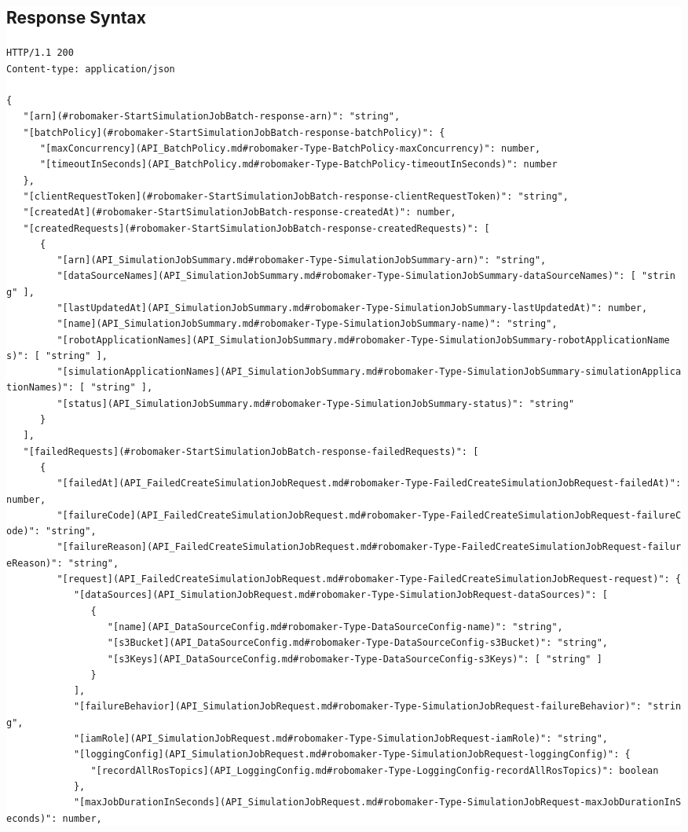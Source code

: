 ## Response Syntax<a name="API_StartSimulationJobBatch_ResponseSyntax"></a>

```
HTTP/1.1 200
Content-type: application/json

{
   "[arn](#robomaker-StartSimulationJobBatch-response-arn)": "string",
   "[batchPolicy](#robomaker-StartSimulationJobBatch-response-batchPolicy)": { 
      "[maxConcurrency](API_BatchPolicy.md#robomaker-Type-BatchPolicy-maxConcurrency)": number,
      "[timeoutInSeconds](API_BatchPolicy.md#robomaker-Type-BatchPolicy-timeoutInSeconds)": number
   },
   "[clientRequestToken](#robomaker-StartSimulationJobBatch-response-clientRequestToken)": "string",
   "[createdAt](#robomaker-StartSimulationJobBatch-response-createdAt)": number,
   "[createdRequests](#robomaker-StartSimulationJobBatch-response-createdRequests)": [ 
      { 
         "[arn](API_SimulationJobSummary.md#robomaker-Type-SimulationJobSummary-arn)": "string",
         "[dataSourceNames](API_SimulationJobSummary.md#robomaker-Type-SimulationJobSummary-dataSourceNames)": [ "string" ],
         "[lastUpdatedAt](API_SimulationJobSummary.md#robomaker-Type-SimulationJobSummary-lastUpdatedAt)": number,
         "[name](API_SimulationJobSummary.md#robomaker-Type-SimulationJobSummary-name)": "string",
         "[robotApplicationNames](API_SimulationJobSummary.md#robomaker-Type-SimulationJobSummary-robotApplicationNames)": [ "string" ],
         "[simulationApplicationNames](API_SimulationJobSummary.md#robomaker-Type-SimulationJobSummary-simulationApplicationNames)": [ "string" ],
         "[status](API_SimulationJobSummary.md#robomaker-Type-SimulationJobSummary-status)": "string"
      }
   ],
   "[failedRequests](#robomaker-StartSimulationJobBatch-response-failedRequests)": [ 
      { 
         "[failedAt](API_FailedCreateSimulationJobRequest.md#robomaker-Type-FailedCreateSimulationJobRequest-failedAt)": number,
         "[failureCode](API_FailedCreateSimulationJobRequest.md#robomaker-Type-FailedCreateSimulationJobRequest-failureCode)": "string",
         "[failureReason](API_FailedCreateSimulationJobRequest.md#robomaker-Type-FailedCreateSimulationJobRequest-failureReason)": "string",
         "[request](API_FailedCreateSimulationJobRequest.md#robomaker-Type-FailedCreateSimulationJobRequest-request)": { 
            "[dataSources](API_SimulationJobRequest.md#robomaker-Type-SimulationJobRequest-dataSources)": [ 
               { 
                  "[name](API_DataSourceConfig.md#robomaker-Type-DataSourceConfig-name)": "string",
                  "[s3Bucket](API_DataSourceConfig.md#robomaker-Type-DataSourceConfig-s3Bucket)": "string",
                  "[s3Keys](API_DataSourceConfig.md#robomaker-Type-DataSourceConfig-s3Keys)": [ "string" ]
               }
            ],
            "[failureBehavior](API_SimulationJobRequest.md#robomaker-Type-SimulationJobRequest-failureBehavior)": "string",
            "[iamRole](API_SimulationJobRequest.md#robomaker-Type-SimulationJobRequest-iamRole)": "string",
            "[loggingConfig](API_SimulationJobRequest.md#robomaker-Type-SimulationJobRequest-loggingConfig)": { 
               "[recordAllRosTopics](API_LoggingConfig.md#robomaker-Type-LoggingConfig-recordAllRosTopics)": boolean
            },
            "[maxJobDurationInSeconds](API_SimulationJobRequest.md#robomaker-Type-SimulationJobRequest-maxJobDurationInSeconds)": number,
```